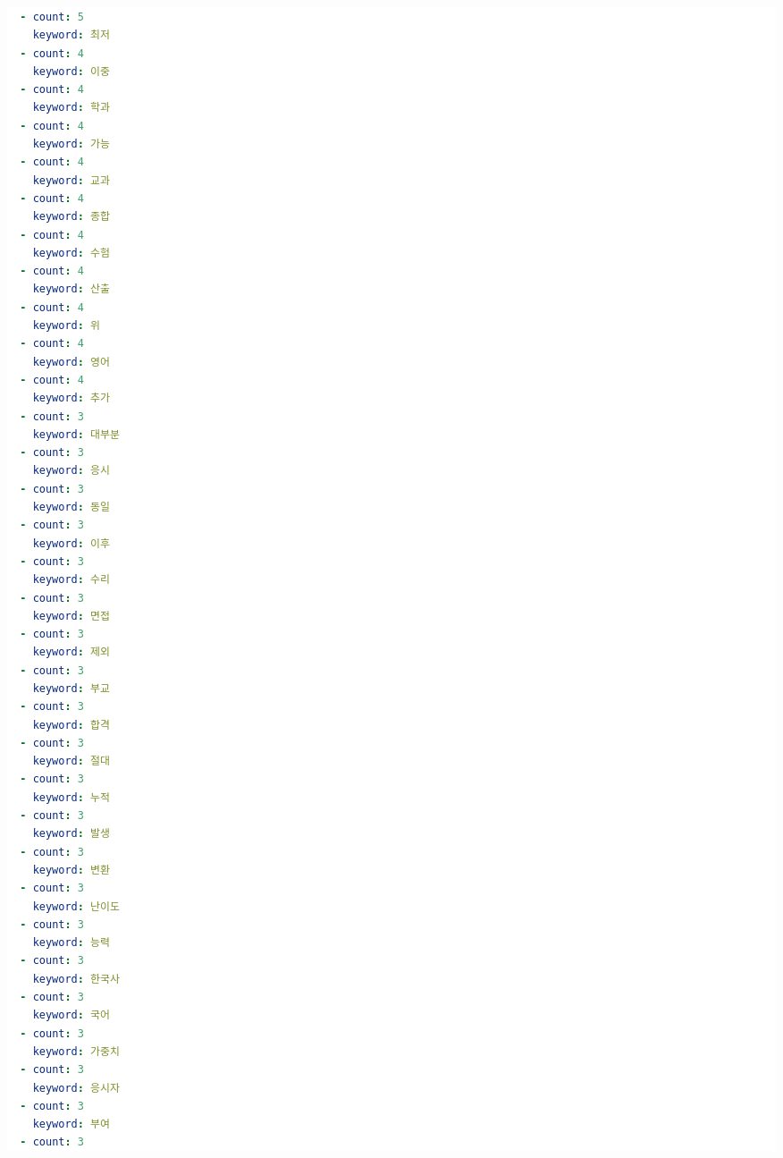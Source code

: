 ```yaml
  - count: 5
    keyword: 최저
  - count: 4
    keyword: 이중
  - count: 4
    keyword: 학과
  - count: 4
    keyword: 가능
  - count: 4
    keyword: 교과
  - count: 4
    keyword: 종합
  - count: 4
    keyword: 수험
  - count: 4
    keyword: 산출
  - count: 4
    keyword: 위
  - count: 4
    keyword: 영어
  - count: 4
    keyword: 추가
  - count: 3
    keyword: 대부분
  - count: 3
    keyword: 응시
  - count: 3
    keyword: 동일
  - count: 3
    keyword: 이후
  - count: 3
    keyword: 수리
  - count: 3
    keyword: 면접
  - count: 3
    keyword: 제외
  - count: 3
    keyword: 부교
  - count: 3
    keyword: 합격
  - count: 3
    keyword: 절대
  - count: 3
    keyword: 누적
  - count: 3
    keyword: 발생
  - count: 3
    keyword: 변환
  - count: 3
    keyword: 난이도
  - count: 3
    keyword: 능력
  - count: 3
    keyword: 한국사
  - count: 3
    keyword: 국어
  - count: 3
    keyword: 가중치
  - count: 3
    keyword: 응시자
  - count: 3
    keyword: 부여
  - count: 3
```